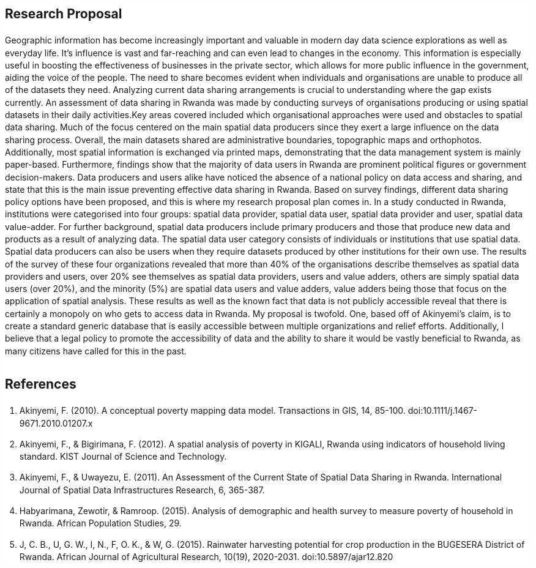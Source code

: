 ## Research Proposal
	
Geographic information has become increasingly important and valuable in modern day data science explorations as well as everyday life. It’s influence is vast and far-reaching and can even lead to changes in the economy. This information is especially useful in boosting the effectiveness of businesses in the private sector, which allows for more public influence in the government, aiding the voice of the people. The need to share becomes evident when individuals and organisations are unable to produce all of the datasets they need. Analyzing current data sharing arrangements is crucial to understanding where the gap exists currently. An assessment of data sharing in Rwanda was made by conducting surveys of organisations producing or using spatial datasets in their daily activities.Key areas covered included which organisational approaches were used and obstacles to spatial data sharing. Much of the focus centered on the main spatial data producers since they exert a large influence on the data sharing process. Overall, the main datasets shared are administrative boundaries, topographic maps and orthophotos. Additionally, most spatial information is exchanged via printed maps, demonstrating that the data management system is mainly paper-based. Furthermore, findings show that the majority of data users in Rwanda are prominent political figures or government decision-makers. Data producers and users alike have noticed the absence of a national policy on data access and sharing, and state that this is the main issue preventing effective data sharing in Rwanda. Based on survey findings, different data sharing policy options have been proposed, and this is where my research proposal plan comes in. 
In a study conducted in Rwanda, institutions were categorised into four groups: spatial data provider, spatial data user, spatial data provider and user, spatial data value-adder. For further background, spatial data producers include primary producers and those that produce new data and products as a result of analyzing data. The spatial data user category consists of individuals or institutions that use spatial data. Spatial data producers can also be users when they require datasets produced by other institutions for their own use. The results of the survey of these four organizations revealed that more than 40% of the organisations describe themselves as spatial data providers and users, over 20% see themselves as spatial data providers, users and value adders, others are simply spatial data users (over 20%), and the minority (5%) are spatial data users and value adders, value adders being those that focus on the application of spatial analysis. 
These results as well as the known fact that data is not publicly accessible reveal that there is certainly a monopoly on who gets to access data in Rwanda. My proposal is twofold. One, based off of Akinyemi’s claim, is to create a standard generic database that is easily accessible between multiple organizations and relief efforts. Additionally, I believe that a legal policy to promote the accessibility of data and the ability to share it would be vastly beneficial to Rwanda, as many citizens have called for this in the past.


## References
1. Akinyemi, F. (2010). A conceptual poverty mapping data model. Transactions in GIS, 14, 85-100. doi:10.1111/j.1467-9671.2010.01207.x

2. Akinyemi, F., & Bigirimana, F. (2012). A spatial analysis of poverty in KIGALI, Rwanda using indicators of household living standard. KIST Journal of Science and Technology.

3. Akinyemi, F., & Uwayezu, E. (2011). An Assessment of the Current State of Spatial Data Sharing in Rwanda. International Journal of Spatial Data Infrastructures Research, 6, 365-387.

4. Habyarimana, Zewotir, & Ramroop. (2015). Analysis of demographic and health survey to measure poverty of household in Rwanda. African Population Studies, 29.

5. J, C. B., U, G. W., I, N., F, O. K., & W, G. (2015). Rainwater harvesting potential for crop production in the BUGESERA District of Rwanda. African Journal of Agricultural Research, 10(19), 2020-2031. doi:10.5897/ajar12.820
